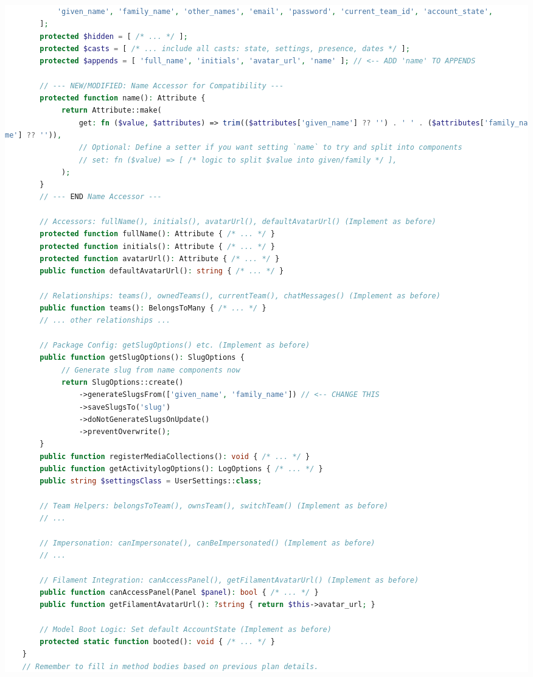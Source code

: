 ```php
            'given_name', 'family_name', 'other_names', 'email', 'password', 'current_team_id', 'account_state',
        ];
        protected $hidden = [ /* ... */ ];
        protected $casts = [ /* ... include all casts: state, settings, presence, dates */ ];
        protected $appends = [ 'full_name', 'initials', 'avatar_url', 'name' ]; // <-- ADD 'name' TO APPENDS

        // --- NEW/MODIFIED: Name Accessor for Compatibility ---
        protected function name(): Attribute {
             return Attribute::make(
                 get: fn ($value, $attributes) => trim(($attributes['given_name'] ?? '') . ' ' . ($attributes['family_name'] ?? '')),
                 // Optional: Define a setter if you want setting `name` to try and split into components
                 // set: fn ($value) => [ /* logic to split $value into given/family */ ],
             );
        }
        // --- END Name Accessor ---

        // Accessors: fullName(), initials(), avatarUrl(), defaultAvatarUrl() (Implement as before)
        protected function fullName(): Attribute { /* ... */ }
        protected function initials(): Attribute { /* ... */ }
        protected function avatarUrl(): Attribute { /* ... */ }
        public function defaultAvatarUrl(): string { /* ... */ }

        // Relationships: teams(), ownedTeams(), currentTeam(), chatMessages() (Implement as before)
        public function teams(): BelongsToMany { /* ... */ }
        // ... other relationships ...

        // Package Config: getSlugOptions() etc. (Implement as before)
        public function getSlugOptions(): SlugOptions {
             // Generate slug from name components now
             return SlugOptions::create()
                 ->generateSlugsFrom(['given_name', 'family_name']) // <-- CHANGE THIS
                 ->saveSlugsTo('slug')
                 ->doNotGenerateSlugsOnUpdate()
                 ->preventOverwrite();
        }
        public function registerMediaCollections(): void { /* ... */ }
        public function getActivitylogOptions(): LogOptions { /* ... */ }
        public string $settingsClass = UserSettings::class;

        // Team Helpers: belongsToTeam(), ownsTeam(), switchTeam() (Implement as before)
        // ...

        // Impersonation: canImpersonate(), canBeImpersonated() (Implement as before)
        // ...

        // Filament Integration: canAccessPanel(), getFilamentAvatarUrl() (Implement as before)
        public function canAccessPanel(Panel $panel): bool { /* ... */ }
        public function getFilamentAvatarUrl(): ?string { return $this->avatar_url; }

        // Model Boot Logic: Set default AccountState (Implement as before)
        protected static function booted(): void { /* ... */ }
    }
    // Remember to fill in method bodies based on previous plan details.
```
